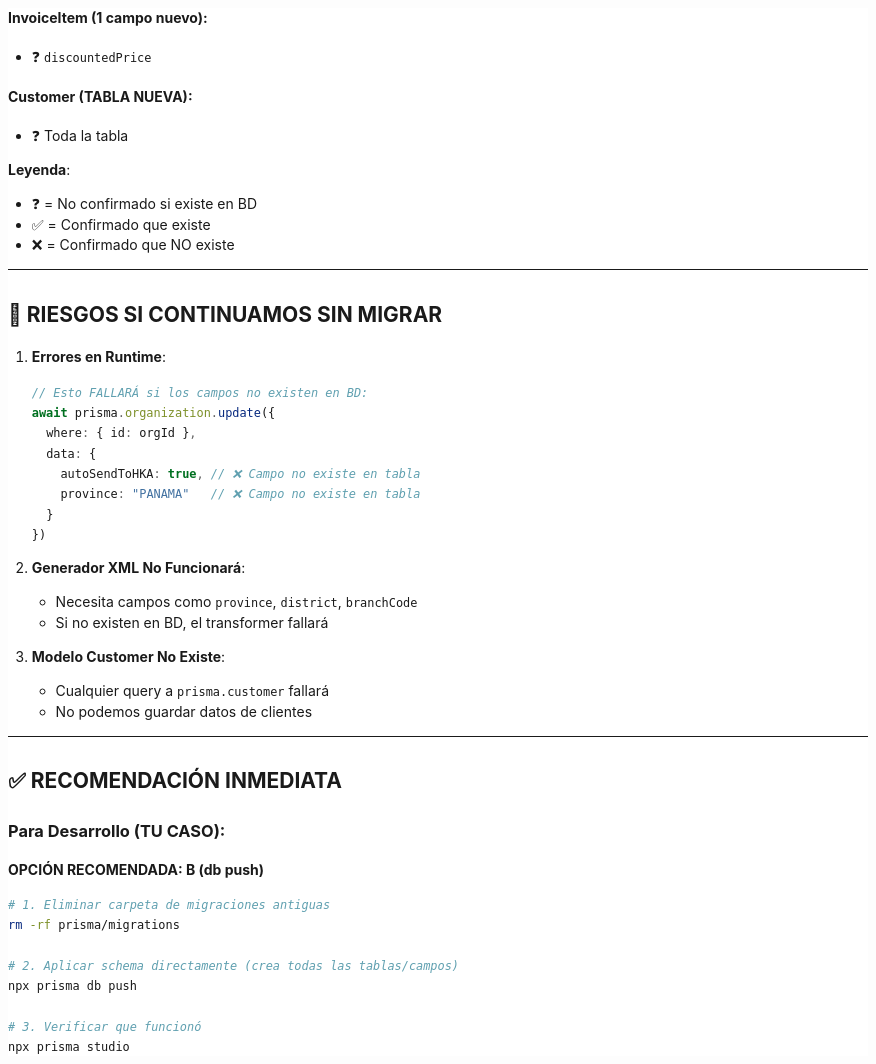 #### InvoiceItem (1 campo nuevo):
- ❓ `discountedPrice`

#### Customer (TABLA NUEVA):
- ❓ Toda la tabla

**Leyenda**:
- ❓ = No confirmado si existe en BD
- ✅ = Confirmado que existe
- ❌ = Confirmado que NO existe

---

## 🚨 **RIESGOS SI CONTINUAMOS SIN MIGRAR**

1. **Errores en Runtime**:
   ```typescript
   // Esto FALLARÁ si los campos no existen en BD:
   await prisma.organization.update({
     where: { id: orgId },
     data: {
       autoSendToHKA: true, // ❌ Campo no existe en tabla
       province: "PANAMA"   // ❌ Campo no existe en tabla
     }
   })
   ```

2. **Generador XML No Funcionará**:
   - Necesita campos como `province`, `district`, `branchCode`
   - Si no existen en BD, el transformer fallará

3. **Modelo Customer No Existe**:
   - Cualquier query a `prisma.customer` fallará
   - No podemos guardar datos de clientes

---

## ✅ **RECOMENDACIÓN INMEDIATA**

### **Para Desarrollo (TU CASO)**:

**OPCIÓN RECOMENDADA: B (db push)**

```bash
# 1. Eliminar carpeta de migraciones antiguas
rm -rf prisma/migrations

# 2. Aplicar schema directamente (crea todas las tablas/campos)
npx prisma db push

# 3. Verificar que funcionó
npx prisma studio
```
